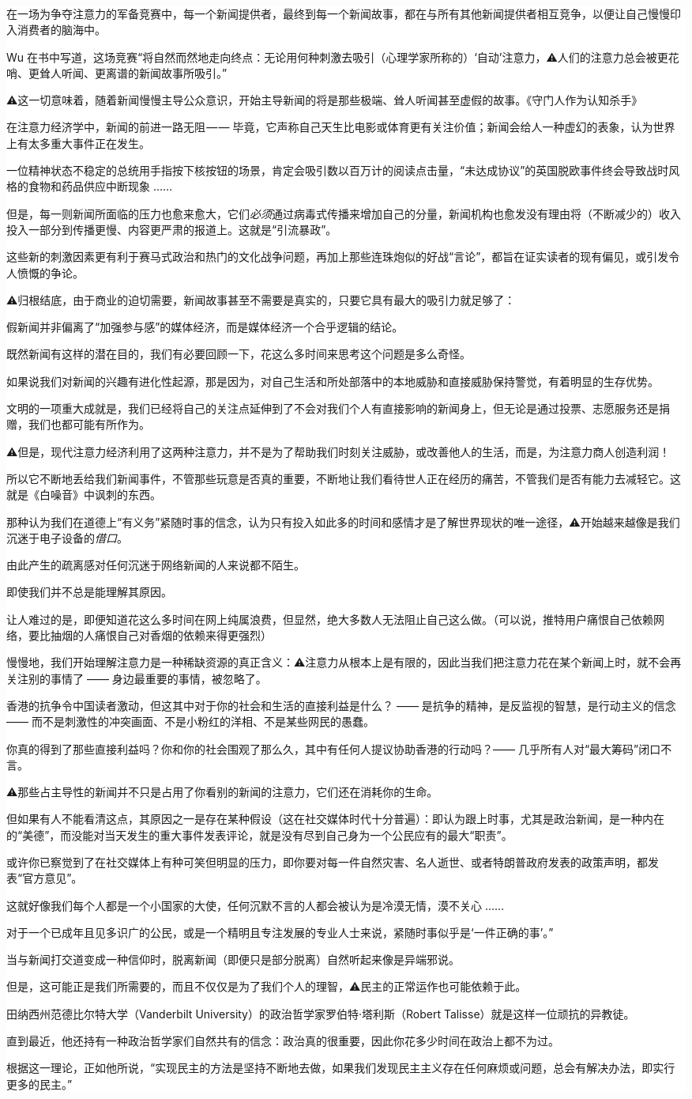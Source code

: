 在一场为争夺注意力的军备竞赛中，每一个新闻提供者，最终到每一个新闻故事，都在与所有其他新闻提供者相互竞争，以便让自己慢慢印入消费者的脑海中。

Wu 在书中写道，这场竞赛“将自然而然地走向终点：无论用何种刺激去吸引（心理学家所称的）‘自动’注意力，⚠️人们的注意力总会被更花哨、更耸人听闻、更离谱的新闻故事所吸引。”

⚠️这一切意味着，随着新闻慢慢主导公众意识，开始主导新闻的将是那些极端、耸人听闻甚至虚假的故事。《守门人作为认知杀手》

在注意力经济学中，新闻的前进一路无阻 — — 毕竟，它声称自己天生比电影或体育更有关注价值；新闻会给人一种虚幻的表象，认为世界上有太多重大事件正在发生。

一位精神状态不稳定的总统用手指按下核按钮的场景，肯定会吸引数以百万计的阅读点击量，“未达成协议”的英国脱欧事件终会导致战时风格的食物和药品供应中断现象 ……

但是，每一则新闻所面临的压力也愈来愈大，它们*必须*通过病毒式传播来增加自己的分量，新闻机构也愈发没有理由将（不断减少的）收入投入一部分到传播更慢、内容更严肃的报道上。这就是“引流暴政”。

这些新的刺激因素更有利于赛马式政治和热门的文化战争问题，再加上那些连珠炮似的好战“言论”，都旨在证实读者的现有偏见，或引发令人愤慨的争论。


⚠️归根结底，由于商业的迫切需要，新闻故事甚至不需要是真实的，只要它具有最大的吸引力就足够了：

假新闻并非偏离了“加强参与感”的媒体经济，而是媒体经济一个合乎逻辑的结论。

既然新闻有这样的潜在目的，我们有必要回顾一下，花这么多时间来思考这个问题是多么奇怪。

如果说我们对新闻的兴趣有进化性起源，那是因为，对自己生活和所处部落中的本地威胁和直接威胁保持警觉，有着明显的生存优势。

文明的一项重大成就是，我们已经将自己的关注点延伸到了不会对我们个人有直接影响的新闻身上，但无论是通过投票、志愿服务还是捐赠，我们也都可能有所作为。

⚠️但是，现代注意力经济利用了这两种注意力，并不是为了帮助我们时刻关注威胁，或改善他人的生活，而是，为注意力商人创造利润！

所以它不断地丢给我们新闻事件，不管那些玩意是否真的重要，不断地让我们看待世人正在经历的痛苦，不管我们是否有能力去减轻它。这就是《白噪音》中讽刺的东西。

那种认为我们在道德上“有义务”紧随时事的信念，认为只有投入如此多的时间和感情才是了解世界现状的唯一途径，⚠️开始越来越像是我们沉迷于电子设备的*借口*。

由此产生的疏离感对任何沉迷于网络新闻的人来说都不陌生。

即使我们并不总是能理解其原因。

让人难过的是，即便知道花这么多时间在网上纯属浪费，但显然，绝大多数人无法阻止自己这么做。（可以说，推特用户痛恨自己依赖网络，要比抽烟的人痛恨自己对香烟的依赖来得更强烈）

慢慢地，我们开始理解注意力是一种稀缺资源的真正含义：⚠️注意力从根本上是有限的，因此当我们把注意力花在某个新闻上时，就不会再关注别的事情了 —— 身边最重要的事情，被忽略了。

香港的抗争令中国读者激动，但这其中对于你的社会和生活的直接利益是什么？ —— 是抗争的精神，是反监视的智慧，是行动主义的信念 —— 而不是刺激性的冲突画面、不是小粉红的洋相、不是某些网民的愚蠢。

你真的得到了那些直接利益吗？你和你的社会围观了那么久，其中有任何人提议协助香港的行动吗？—— 几乎所有人对“最大筹码”闭口不言。

⚠️那些占主导性的新闻并不只是占用了你看别的新闻的注意力，它们还在消耗你的生命。


但如果有人不能看清这点，其原因之一是存在某种假设（这在社交媒体时代十分普遍）：即认为跟上时事，尤其是政治新闻，是一种内在的“美德”，而没能对当天发生的重大事件发表评论，就是没有尽到自己身为一个公民应有的最大“职责”。

或许你已察觉到了在社交媒体上有种可笑但明显的压力，即你要对每一件自然灾害、名人逝世、或者特朗普政府发表的政策声明，都发表“官方意见”。

这就好像我们每个人都是一个小国家的大使，任何沉默不言的人都会被认为是冷漠无情，漠不关心 ……

对于一个已成年且见多识广的公民，或是一个精明且专注发展的专业人士来说，紧随时事似乎是‘一件正确的事’。”

当与新闻打交道变成一种信仰时，脱离新闻（即便只是部分脱离）自然听起来像是异端邪说。

但是，这可能正是我们所需要的，而且不仅仅是为了我们个人的理智，⚠️民主的正常运作也可能依赖于此。

田纳西州范德比尔特大学（Vanderbilt University）的政治哲学家罗伯特·塔利斯（Robert Talisse）就是这样一位顽抗的异教徒。

直到最近，他还持有一种政治哲学家们自然共有的信念：政治真的很重要，因此你花多少时间在政治上都不为过。

根据这一理论，正如他所说，“实现民主的方法是坚持不断地去做，如果我们发现民主主义存在任何麻烦或问题，总会有解决办法，即实行更多的民主。”

